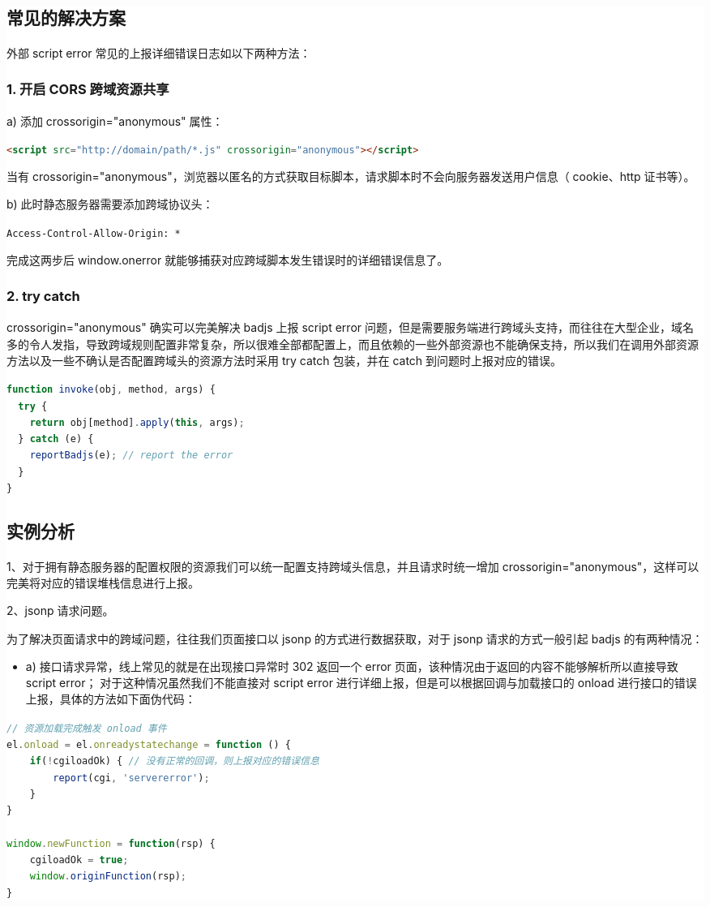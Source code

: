 ## 常见的解决方案

外部 script error 常见的上报详细错误日志如以下两种方法：

### 1. 开启 CORS 跨域资源共享

a) 添加 crossorigin="anonymous" 属性：

```html
<script src="http://domain/path/*.js" crossorigin="anonymous"></script>
```

当有 crossorigin="anonymous"，浏览器以匿名的方式获取目标脚本，请求脚本时不会向服务器发送用户信息（ cookie、http 证书等）。

b) 此时静态服务器需要添加跨域协议头：

```
Access-Control-Allow-Origin: *
```

完成这两步后 window.onerror 就能够捕获对应跨域脚本发生错误时的详细错误信息了。

### 2. try catch

crossorigin="anonymous" 确实可以完美解决 badjs 上报 script error 问题，但是需要服务端进行跨域头支持，而往往在大型企业，域名多的令人发指，导致跨域规则配置非常复杂，所以很难全部都配置上，而且依赖的一些外部资源也不能确保支持，所以我们在调用外部资源方法以及一些不确认是否配置跨域头的资源方法时采用 try catch 包装，并在 catch 到问题时上报对应的错误。

```js
function invoke(obj, method, args) {
  try {
    return obj[method].apply(this, args);
  } catch (e) {
    reportBadjs(e); // report the error
  }
}
```

## 实例分析

1、对于拥有静态服务器的配置权限的资源我们可以统一配置支持跨域头信息，并且请求时统一增加 crossorigin="anonymous"，这样可以完美将对应的错误堆栈信息进行上报。

2、jsonp 请求问题。

为了解决页面请求中的跨域问题，往往我们页面接口以 jsonp 的方式进行数据获取，对于 jsonp 请求的方式一般引起 badjs 的有两种情况：

- a) 接口请求异常，线上常见的就是在出现接口异常时 302 返回一个 error 页面，该种情况由于返回的内容不能够解析所以直接导致 script error；
对于这种情况虽然我们不能直接对 script error 进行详细上报，但是可以根据回调与加载接口的 onload 进行接口的错误上报，具体的方法如下面伪代码：

```js
// 资源加载完成触发 onload 事件
el.onload = el.onreadystatechange = function () {
 	if(!cgiloadOk) { // 没有正常的回调，则上报对应的错误信息
 		report(cgi, 'servererror');
 	}
}

window.newFunction = function(rsp) {
 	cgiloadOk = true;
 	window.originFunction(rsp);
}
```
